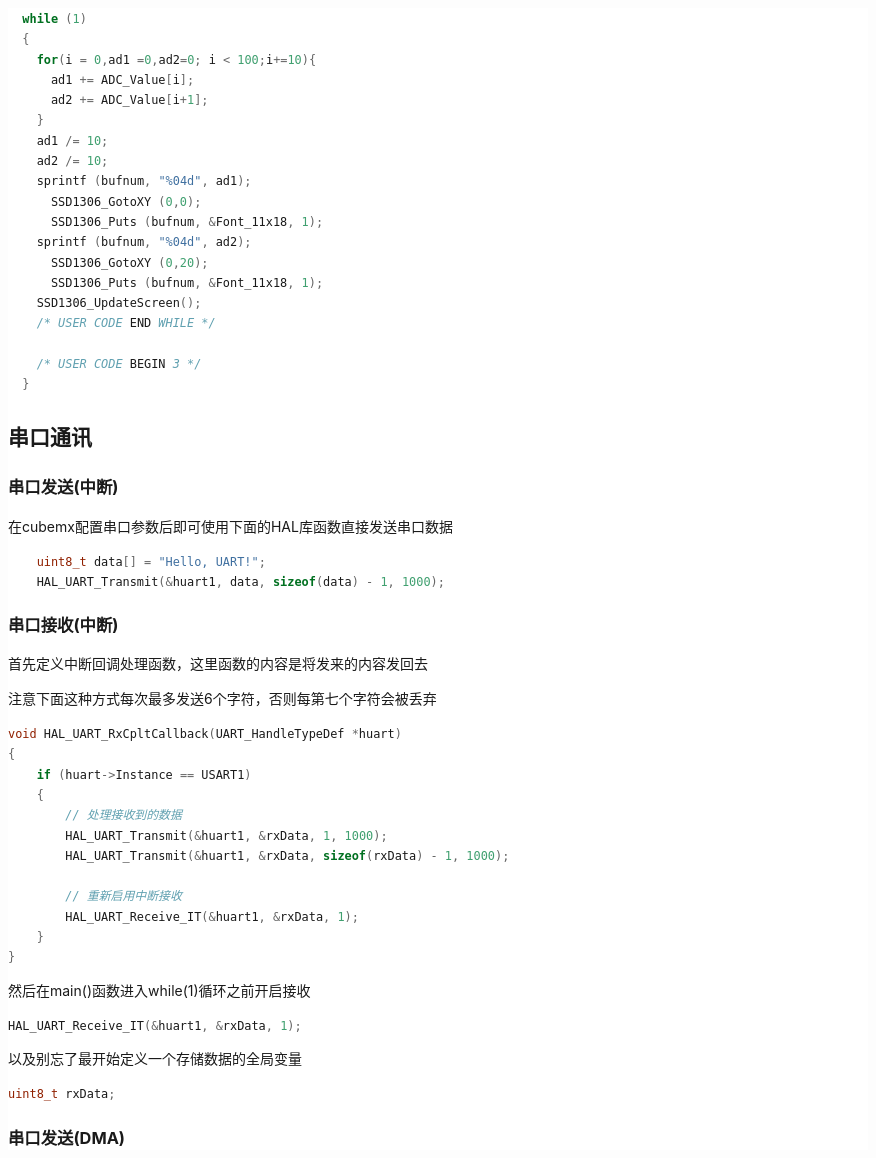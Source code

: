 ```c
  while (1)
  {
    for(i = 0,ad1 =0,ad2=0; i < 100;i+=10){
      ad1 += ADC_Value[i];
      ad2 += ADC_Value[i+1];
    }
    ad1 /= 10;
    ad2 /= 10;
    sprintf (bufnum, "%04d", ad1);
	  SSD1306_GotoXY (0,0);
	  SSD1306_Puts (bufnum, &Font_11x18, 1);
    sprintf (bufnum, "%04d", ad2);
	  SSD1306_GotoXY (0,20);
	  SSD1306_Puts (bufnum, &Font_11x18, 1);
    SSD1306_UpdateScreen();
    /* USER CODE END WHILE */

    /* USER CODE BEGIN 3 */
  }
```

## 串口通讯
### 串口发送(中断)
在cubemx配置串口参数后即可使用下面的HAL库函数直接发送串口数据
```c
    uint8_t data[] = "Hello, UART!";
    HAL_UART_Transmit(&huart1, data, sizeof(data) - 1, 1000);
```
### 串口接收(中断)
首先定义中断回调处理函数，这里函数的内容是将发来的内容发回去

注意下面这种方式每次最多发送6个字符，否则每第七个字符会被丢弃
```c
void HAL_UART_RxCpltCallback(UART_HandleTypeDef *huart)
{
    if (huart->Instance == USART1)
    {
        // 处理接收到的数据
        HAL_UART_Transmit(&huart1, &rxData, 1, 1000);
        HAL_UART_Transmit(&huart1, &rxData, sizeof(rxData) - 1, 1000);

        // 重新启用中断接收
        HAL_UART_Receive_IT(&huart1, &rxData, 1);
    }
}
```
然后在main()函数进入while(1)循环之前开启接收
```c
HAL_UART_Receive_IT(&huart1, &rxData, 1);
```
以及别忘了最开始定义一个存储数据的全局变量
```c
uint8_t rxData;
```
### 串口发送(DMA)
